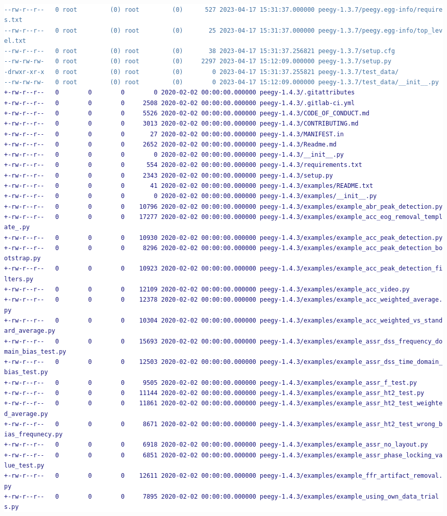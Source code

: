 ```diff
--rw-r--r--   0 root         (0) root         (0)      527 2023-04-17 15:31:37.000000 peegy-1.3.7/peegy.egg-info/requires.txt
--rw-r--r--   0 root         (0) root         (0)       25 2023-04-17 15:31:37.000000 peegy-1.3.7/peegy.egg-info/top_level.txt
--rw-r--r--   0 root         (0) root         (0)       38 2023-04-17 15:31:37.256821 peegy-1.3.7/setup.cfg
--rw-rw-rw-   0 root         (0) root         (0)     2297 2023-04-17 15:12:09.000000 peegy-1.3.7/setup.py
-drwxr-xr-x   0 root         (0) root         (0)        0 2023-04-17 15:31:37.255821 peegy-1.3.7/test_data/
--rw-rw-rw-   0 root         (0) root         (0)        0 2023-04-17 15:12:09.000000 peegy-1.3.7/test_data/__init__.py
+-rw-r--r--   0        0        0        0 2020-02-02 00:00:00.000000 peegy-1.4.3/.gitattributes
+-rw-r--r--   0        0        0     2508 2020-02-02 00:00:00.000000 peegy-1.4.3/.gitlab-ci.yml
+-rw-r--r--   0        0        0     5526 2020-02-02 00:00:00.000000 peegy-1.4.3/CODE_OF_CONDUCT.md
+-rw-r--r--   0        0        0     3013 2020-02-02 00:00:00.000000 peegy-1.4.3/CONTRIBUTING.md
+-rw-r--r--   0        0        0       27 2020-02-02 00:00:00.000000 peegy-1.4.3/MANIFEST.in
+-rw-r--r--   0        0        0     2652 2020-02-02 00:00:00.000000 peegy-1.4.3/Readme.md
+-rw-r--r--   0        0        0        0 2020-02-02 00:00:00.000000 peegy-1.4.3/__init__.py
+-rw-r--r--   0        0        0      554 2020-02-02 00:00:00.000000 peegy-1.4.3/requirements.txt
+-rw-r--r--   0        0        0     2343 2020-02-02 00:00:00.000000 peegy-1.4.3/setup.py
+-rw-r--r--   0        0        0       41 2020-02-02 00:00:00.000000 peegy-1.4.3/examples/README.txt
+-rw-r--r--   0        0        0        0 2020-02-02 00:00:00.000000 peegy-1.4.3/examples/__init__.py
+-rw-r--r--   0        0        0    10796 2020-02-02 00:00:00.000000 peegy-1.4.3/examples/example_abr_peak_detection.py
+-rw-r--r--   0        0        0    17277 2020-02-02 00:00:00.000000 peegy-1.4.3/examples/example_acc_eog_removal_template_.py
+-rw-r--r--   0        0        0    10930 2020-02-02 00:00:00.000000 peegy-1.4.3/examples/example_acc_peak_detection.py
+-rw-r--r--   0        0        0     8296 2020-02-02 00:00:00.000000 peegy-1.4.3/examples/example_acc_peak_detection_bootstrap.py
+-rw-r--r--   0        0        0    10923 2020-02-02 00:00:00.000000 peegy-1.4.3/examples/example_acc_peak_detection_filters.py
+-rw-r--r--   0        0        0    12109 2020-02-02 00:00:00.000000 peegy-1.4.3/examples/example_acc_video.py
+-rw-r--r--   0        0        0    12378 2020-02-02 00:00:00.000000 peegy-1.4.3/examples/example_acc_weighted_average.py
+-rw-r--r--   0        0        0    10304 2020-02-02 00:00:00.000000 peegy-1.4.3/examples/example_acc_weighted_vs_standard_average.py
+-rw-r--r--   0        0        0    15693 2020-02-02 00:00:00.000000 peegy-1.4.3/examples/example_assr_dss_frequency_domain_bias_test.py
+-rw-r--r--   0        0        0    12503 2020-02-02 00:00:00.000000 peegy-1.4.3/examples/example_assr_dss_time_domain_bias_test.py
+-rw-r--r--   0        0        0     9505 2020-02-02 00:00:00.000000 peegy-1.4.3/examples/example_assr_f_test.py
+-rw-r--r--   0        0        0    11144 2020-02-02 00:00:00.000000 peegy-1.4.3/examples/example_assr_ht2_test.py
+-rw-r--r--   0        0        0    11861 2020-02-02 00:00:00.000000 peegy-1.4.3/examples/example_assr_ht2_test_weighted_average.py
+-rw-r--r--   0        0        0     8671 2020-02-02 00:00:00.000000 peegy-1.4.3/examples/example_assr_ht2_test_wrong_bias_frequnecy.py
+-rw-r--r--   0        0        0     6918 2020-02-02 00:00:00.000000 peegy-1.4.3/examples/example_assr_no_layout.py
+-rw-r--r--   0        0        0     6851 2020-02-02 00:00:00.000000 peegy-1.4.3/examples/example_assr_phase_locking_value_test.py
+-rw-r--r--   0        0        0    12611 2020-02-02 00:00:00.000000 peegy-1.4.3/examples/example_ffr_artifact_removal.py
+-rw-r--r--   0        0        0     7895 2020-02-02 00:00:00.000000 peegy-1.4.3/examples/example_using_own_data_trials.py
```